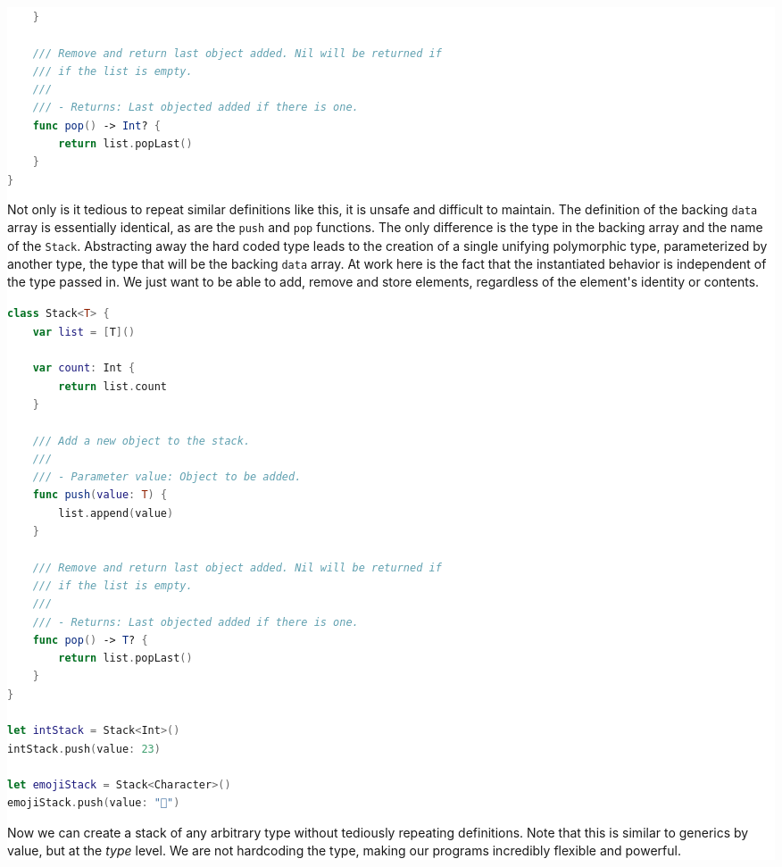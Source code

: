 ```Swift 
    }
    
    /// Remove and return last object added. Nil will be returned if
    /// if the list is empty.
    ///
    /// - Returns: Last objected added if there is one.
    func pop() -> Int? {
        return list.popLast()
    }
}
```

Not only is it tedious to repeat similar definitions like this, it is unsafe and difficult to maintain. The definition of the backing  `data` array is essentially identical, as are the `push` and `pop` functions. The only difference is the type in the backing array and the name of the `Stack`. Abstracting away the hard coded type leads to the creation of a single unifying polymorphic type, parameterized by another type, the type that will be the backing `data` array. At work here is the fact that the instantiated behavior is independent of the type passed in. We just want to be able to add, remove and store elements, regardless of the element's identity or contents. 

```Swift 
class Stack<T> {
    var list = [T]()
    
    var count: Int {
        return list.count
    }
    
    /// Add a new object to the stack.
    ///
    /// - Parameter value: Object to be added.
    func push(value: T) {
        list.append(value)
    }
    
    /// Remove and return last object added. Nil will be returned if
    /// if the list is empty.
    ///
    /// - Returns: Last objected added if there is one.
    func pop() -> T? {
        return list.popLast()
    }
}

let intStack = Stack<Int>()
intStack.push(value: 23)

let emojiStack = Stack<Character>()
emojiStack.push(value: "🤣")
```
Now we can create a stack of any arbitrary type without tediously repeating definitions. Note that this is similar to generics by value, but at the _type_ level. We are not hardcoding the type, making our programs incredibly flexible and powerful.
